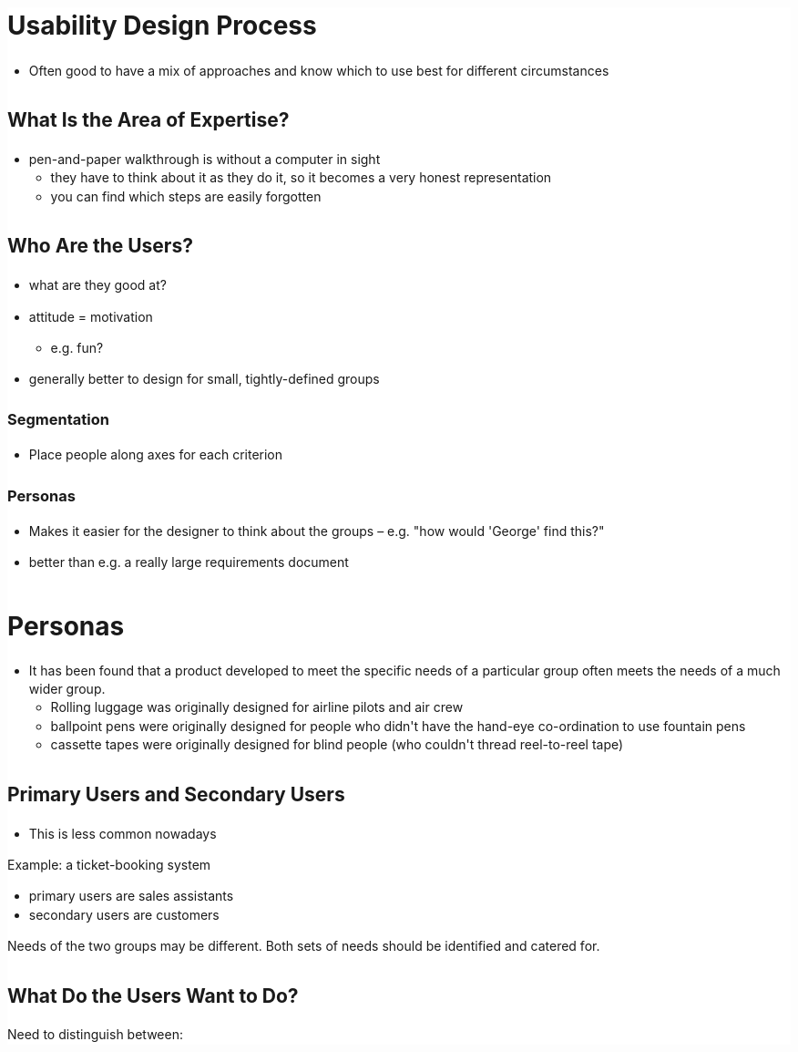 # Usability Design Process

* Often good to have a mix of approaches and know which to use best for different circumstances

## What Is the Area of Expertise?

* pen-and-paper walkthrough is without a computer in sight
    * they have to think about it as they do it, so it becomes a very honest representation
    * you can find which steps are easily forgotten

## Who Are the Users?

* what are they good at?

* attitude = motivation
    * e.g. fun?

* generally better to design for small, tightly-defined groups

### Segmentation

* Place people along axes for each criterion

### Personas

* Makes it easier for the designer to think about the groups – e.g. "how would 'George' find this?"

* better than e.g. a really large requirements document

# Personas

* It has been found that a product developed to meet the specific needs of a particular group often meets the needs of a much wider group.
    * Rolling luggage was originally designed for airline pilots and air crew
    * ballpoint pens were originally designed for people who didn't have the hand-eye co-ordination to use fountain pens
    * cassette tapes were originally designed for blind people (who couldn't thread reel-to-reel tape)

## Primary Users and Secondary Users

* This is less common nowadays

Example: a ticket-booking system

* primary users are sales assistants
* secondary users are customers

Needs of the two groups may be different. Both sets of needs should be identified and catered for.

## What Do the Users Want to Do?

Need to distinguish between:
